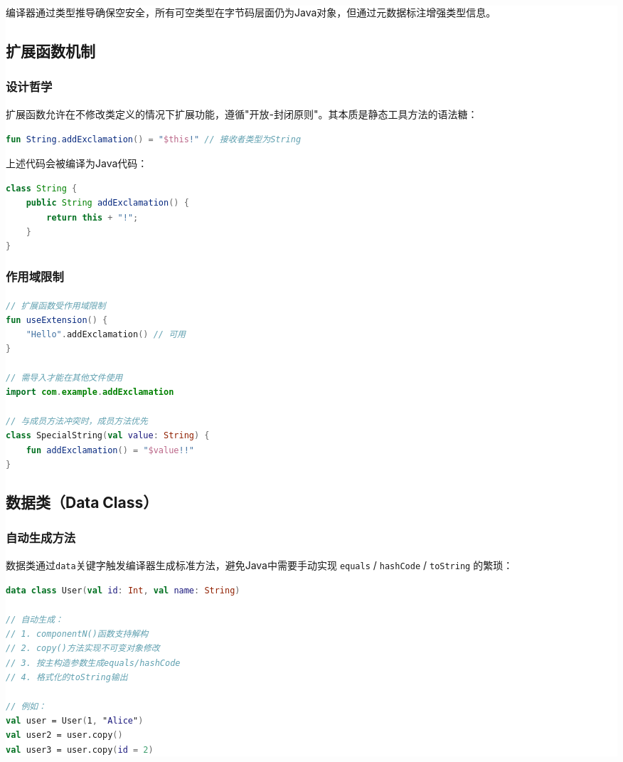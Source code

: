 编译器通过类型推导确保空安全，所有可空类型在字节码层面仍为Java对象，但通过元数据标注增强类型信息。

## 扩展函数机制

### 设计哲学
扩展函数允许在不修改类定义的情况下扩展功能，遵循"开放-封闭原则"。其本质是静态工具方法的语法糖：

```kotlin
fun String.addExclamation() = "$this!" // 接收者类型为String
```

上述代码会被编译为Java代码：

```java
class String {
    public String addExclamation() {
        return this + "!";
    }
}
```

### 作用域限制
```kotlin
// 扩展函数受作用域限制
fun useExtension() {
    "Hello".addExclamation() // 可用
}

// 需导入才能在其他文件使用
import com.example.addExclamation

// 与成员方法冲突时，成员方法优先
class SpecialString(val value: String) {
    fun addExclamation() = "$value!!"
}
```

## 数据类（Data Class）

### 自动生成方法
数据类通过`data`关键字触发编译器生成标准方法，避免Java中需要手动实现 `equals` / `hashCode` / `toString` 的繁琐：

```kotlin
data class User(val id: Int, val name: String)

// 自动生成：
// 1. componentN()函数支持解构
// 2. copy()方法实现不可变对象修改
// 3. 按主构造参数生成equals/hashCode
// 4. 格式化的toString输出

// 例如：
val user = User(1, "Alice")
val user2 = user.copy()
val user3 = user.copy(id = 2)
```
